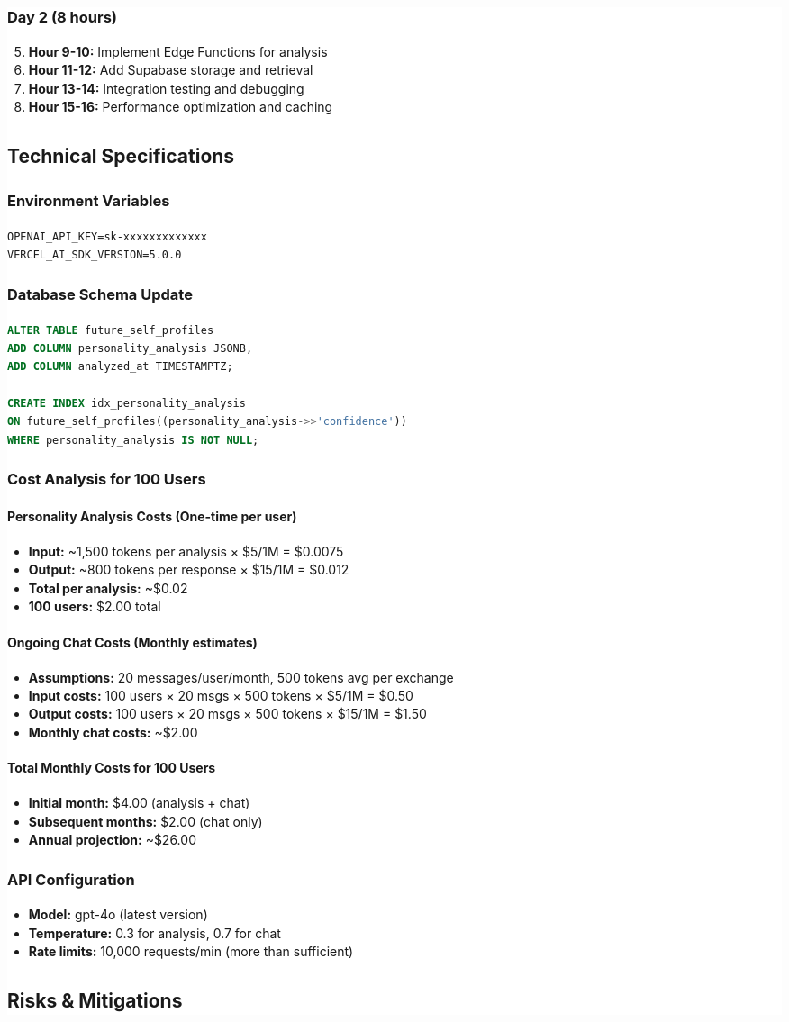 ### Day 2 (8 hours)
5. **Hour 9-10:** Implement Edge Functions for analysis
6. **Hour 11-12:** Add Supabase storage and retrieval
7. **Hour 13-14:** Integration testing and debugging
8. **Hour 15-16:** Performance optimization and caching

## Technical Specifications

### Environment Variables
```env
OPENAI_API_KEY=sk-xxxxxxxxxxxxx
VERCEL_AI_SDK_VERSION=5.0.0
```

### Database Schema Update
```sql
ALTER TABLE future_self_profiles
ADD COLUMN personality_analysis JSONB,
ADD COLUMN analyzed_at TIMESTAMPTZ;

CREATE INDEX idx_personality_analysis 
ON future_self_profiles((personality_analysis->>'confidence')) 
WHERE personality_analysis IS NOT NULL;
```

### Cost Analysis for 100 Users

#### Personality Analysis Costs (One-time per user)
- **Input:** ~1,500 tokens per analysis × $5/1M = $0.0075
- **Output:** ~800 tokens per response × $15/1M = $0.012
- **Total per analysis:** ~$0.02
- **100 users:** $2.00 total

#### Ongoing Chat Costs (Monthly estimates)
- **Assumptions:** 20 messages/user/month, 500 tokens avg per exchange
- **Input costs:** 100 users × 20 msgs × 500 tokens × $5/1M = $0.50
- **Output costs:** 100 users × 20 msgs × 500 tokens × $15/1M = $1.50
- **Monthly chat costs:** ~$2.00

#### Total Monthly Costs for 100 Users
- **Initial month:** $4.00 (analysis + chat)
- **Subsequent months:** $2.00 (chat only)
- **Annual projection:** ~$26.00

### API Configuration
- **Model:** gpt-4o (latest version)
- **Temperature:** 0.3 for analysis, 0.7 for chat
- **Rate limits:** 10,000 requests/min (more than sufficient)

## Risks & Mitigations
